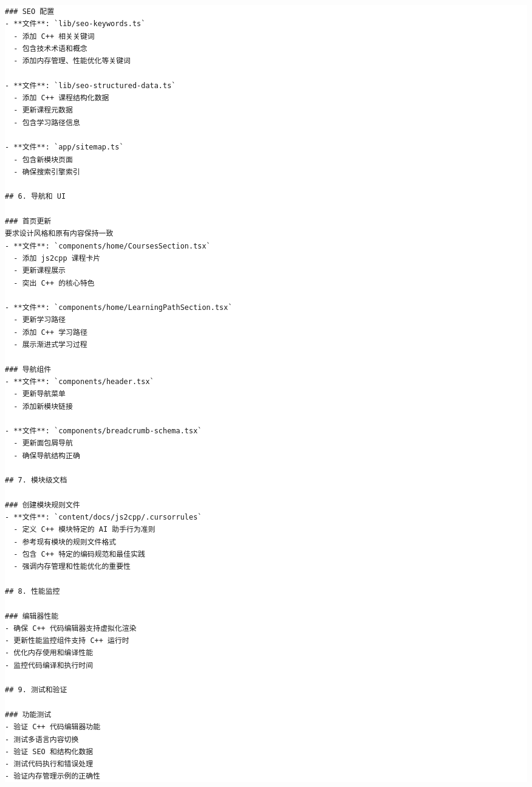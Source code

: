 ```
### SEO 配置
- **文件**: `lib/seo-keywords.ts`
  - 添加 C++ 相关关键词
  - 包含技术术语和概念
  - 添加内存管理、性能优化等关键词

- **文件**: `lib/seo-structured-data.ts`
  - 添加 C++ 课程结构化数据
  - 更新课程元数据
  - 包含学习路径信息

- **文件**: `app/sitemap.ts`
  - 包含新模块页面
  - 确保搜索引擎索引

## 6. 导航和 UI

### 首页更新
要求设计风格和原有内容保持一致
- **文件**: `components/home/CoursesSection.tsx`
  - 添加 js2cpp 课程卡片
  - 更新课程展示
  - 突出 C++ 的核心特色

- **文件**: `components/home/LearningPathSection.tsx`
  - 更新学习路径
  - 添加 C++ 学习路径
  - 展示渐进式学习过程

### 导航组件
- **文件**: `components/header.tsx`
  - 更新导航菜单
  - 添加新模块链接

- **文件**: `components/breadcrumb-schema.tsx`
  - 更新面包屑导航
  - 确保导航结构正确

## 7. 模块级文档

### 创建模块规则文件
- **文件**: `content/docs/js2cpp/.cursorrules`
  - 定义 C++ 模块特定的 AI 助手行为准则
  - 参考现有模块的规则文件格式
  - 包含 C++ 特定的编码规范和最佳实践
  - 强调内存管理和性能优化的重要性

## 8. 性能监控

### 编辑器性能
- 确保 C++ 代码编辑器支持虚拟化渲染
- 更新性能监控组件支持 C++ 运行时
- 优化内存使用和编译性能
- 监控代码编译和执行时间

## 9. 测试和验证

### 功能测试
- 验证 C++ 代码编辑器功能
- 测试多语言内容切换
- 验证 SEO 和结构化数据
- 测试代码执行和错误处理
- 验证内存管理示例的正确性
```